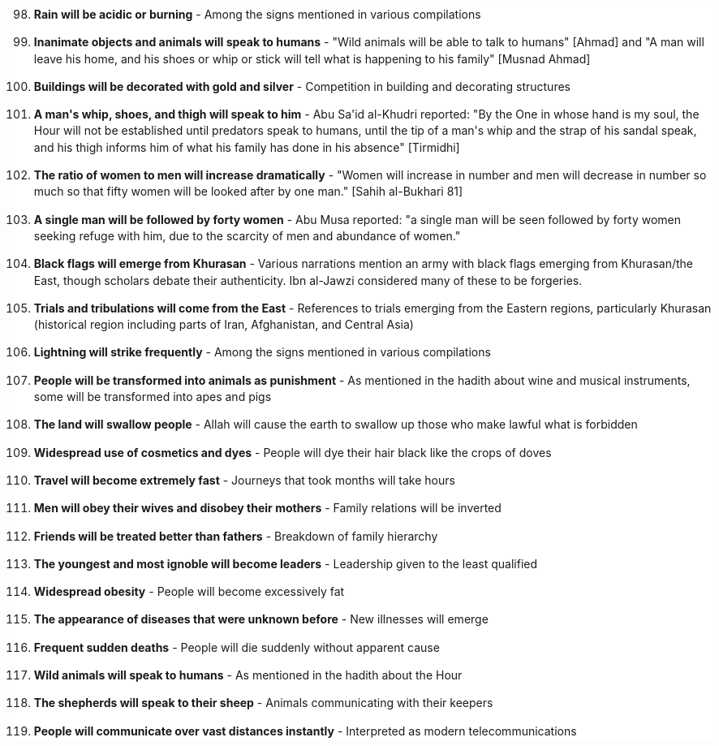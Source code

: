98. **Rain will be acidic or burning** - Among the signs mentioned in various compilations

99. **Inanimate objects and animals will speak to humans** - "Wild animals will be able to talk to humans" [Ahmad] and "A man will leave his home, and his shoes or whip or stick will tell what is happening to his family" [Musnad Ahmad]

100. **Buildings will be decorated with gold and silver** - Competition in building and decorating structures

101. **A man's whip, shoes, and thigh will speak to him** - Abu Sa'id al-Khudri reported: "By the One in whose hand is my soul, the Hour will not be established until predators speak to humans, until the tip of a man's whip and the strap of his sandal speak, and his thigh informs him of what his family has done in his absence" [Tirmidhi]

102. **The ratio of women to men will increase dramatically** - "Women will increase in number and men will decrease in number so much so that fifty women will be looked after by one man." [Sahih al-Bukhari 81]

103. **A single man will be followed by forty women** - Abu Musa reported: "a single man will be seen followed by forty women seeking refuge with him, due to the scarcity of men and abundance of women."

104. **Black flags will emerge from Khurasan** - Various narrations mention an army with black flags emerging from Khurasan/the East, though scholars debate their authenticity. Ibn al-Jawzi considered many of these to be forgeries.

105. **Trials and tribulations will come from the East** - References to trials emerging from the Eastern regions, particularly Khurasan (historical region including parts of Iran, Afghanistan, and Central Asia)

106. **Lightning will strike frequently** - Among the signs mentioned in various compilations

107. **People will be transformed into animals as punishment** - As mentioned in the hadith about wine and musical instruments, some will be transformed into apes and pigs

108. **The land will swallow people** - Allah will cause the earth to swallow up those who make lawful what is forbidden

109. **Widespread use of cosmetics and dyes** - People will dye their hair black like the crops of doves

110. **Travel will become extremely fast** - Journeys that took months will take hours

111. **Men will obey their wives and disobey their mothers** - Family relations will be inverted

112. **Friends will be treated better than fathers** - Breakdown of family hierarchy

113. **The youngest and most ignoble will become leaders** - Leadership given to the least qualified

114. **Widespread obesity** - People will become excessively fat

115. **The appearance of diseases that were unknown before** - New illnesses will emerge

116. **Frequent sudden deaths** - People will die suddenly without apparent cause

117. **Wild animals will speak to humans** - As mentioned in the hadith about the Hour

118. **The shepherds will speak to their sheep** - Animals communicating with their keepers

119. **People will communicate over vast distances instantly** - Interpreted as modern telecommunications

